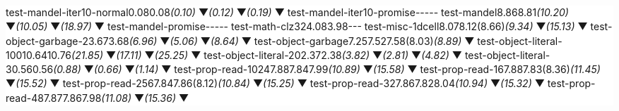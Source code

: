 <tr><td>test-mandel-iter10-normal</td><td style="background-color: #ffffff">0.08</td><td style="background-color: #eeeeee">0.08</td><td style="background-color: #ff8888; font-weight: bold"><em>(0.10)</em> &#9660;</td><td style="background-color: #ff8888; font-weight: bold"><em>(0.12)</em> &#9660;</td><td style="background-color: #ff8888; font-weight: bold"><em>(0.19)</em> &#9660;</td></tr>
<tr><td>test-mandel-iter10-promise</td><td style="background-color: #ffffff">-</td><td style="background-color: #eeeeee">-</td><td style="background-color: #ffffff">-</td><td style="background-color: #ffffff">-</td><td style="background-color: #ffffff">-</td></tr>
<tr><td>test-mandel</td><td style="background-color: #ffffff">8.86</td><td style="background-color: #eeeeee">8.81</td><td style="background-color: #ff8888; font-weight: bold"><em>(10.20)</em> &#9660;</td><td style="background-color: #ff8888; font-weight: bold"><em>(10.05)</em> &#9660;</td><td style="background-color: #ff8888; font-weight: bold"><em>(18.97)</em> &#9660;</td></tr>
<tr><td>test-mandel-promise</td><td style="background-color: #ffffff">-</td><td style="background-color: #eeeeee">-</td><td style="background-color: #ffffff">-</td><td style="background-color: #ffffff">-</td><td style="background-color: #ffffff">-</td></tr>
<tr><td>test-math-clz32</td><td style="background-color: #ffffff">4.08</td><td style="background-color: #eeeeee">3.98</td><td style="background-color: #ffffff">-</td><td style="background-color: #ffffff">-</td><td style="background-color: #ffffff">-</td></tr>
<tr><td>test-misc-1dcell</td><td style="background-color: #ffffff">8.07</td><td style="background-color: #eeeeee">8.12</td><td style="background-color: #ffeeee">(8.66)</td><td style="background-color: #ff8888; font-weight: bold"><em>(9.34)</em> &#9660;</td><td style="background-color: #ff8888; font-weight: bold"><em>(15.13)</em> &#9660;</td></tr>
<tr><td>test-object-garbage-2</td><td style="background-color: #ffffff">3.67</td><td style="background-color: #eeeeee">3.68</td><td style="background-color: #ff8888; font-weight: bold"><em>(6.96)</em> &#9660;</td><td style="background-color: #ff8888; font-weight: bold"><em>(5.06)</em> &#9660;</td><td style="background-color: #ff8888; font-weight: bold"><em>(8.64)</em> &#9660;</td></tr>
<tr><td>test-object-garbage</td><td style="background-color: #eeffee">7.25</td><td style="background-color: #eeeeee">7.52</td><td style="background-color: #ffffff">7.58</td><td style="background-color: #ffeeee">(8.03)</td><td style="background-color: #ff8888; font-weight: bold"><em>(8.89)</em> &#9660;</td></tr>
<tr><td>test-object-literal-100</td><td style="background-color: #ffffff">10.64</td><td style="background-color: #eeeeee">10.76</td><td style="background-color: #ff8888; font-weight: bold"><em>(21.85)</em> &#9660;</td><td style="background-color: #ff8888; font-weight: bold"><em>(17.11)</em> &#9660;</td><td style="background-color: #ff8888; font-weight: bold"><em>(25.25)</em> &#9660;</td></tr>
<tr><td>test-object-literal-20</td><td style="background-color: #ffffff">2.37</td><td style="background-color: #eeeeee">2.38</td><td style="background-color: #ff8888; font-weight: bold"><em>(3.82)</em> &#9660;</td><td style="background-color: #ff8888; font-weight: bold"><em>(2.81)</em> &#9660;</td><td style="background-color: #ff8888; font-weight: bold"><em>(4.82)</em> &#9660;</td></tr>
<tr><td>test-object-literal-3</td><td style="background-color: #ffffff">0.56</td><td style="background-color: #eeeeee">0.56</td><td style="background-color: #ff8888; font-weight: bold"><em>(0.88)</em> &#9660;</td><td style="background-color: #ff8888; font-weight: bold"><em>(0.66)</em> &#9660;</td><td style="background-color: #ff8888; font-weight: bold"><em>(1.14)</em> &#9660;</td></tr>
<tr><td>test-prop-read-1024</td><td style="background-color: #ffffff">7.88</td><td style="background-color: #eeeeee">7.84</td><td style="background-color: #ffffff">7.99</td><td style="background-color: #ff8888; font-weight: bold"><em>(10.89)</em> &#9660;</td><td style="background-color: #ff8888; font-weight: bold"><em>(15.58)</em> &#9660;</td></tr>
<tr><td>test-prop-read-16</td><td style="background-color: #ffffff">7.88</td><td style="background-color: #eeeeee">7.83</td><td style="background-color: #ffeeee">(8.36)</td><td style="background-color: #ff8888; font-weight: bold"><em>(11.45)</em> &#9660;</td><td style="background-color: #ff8888; font-weight: bold"><em>(15.52)</em> &#9660;</td></tr>
<tr><td>test-prop-read-256</td><td style="background-color: #ffffff">7.84</td><td style="background-color: #eeeeee">7.86</td><td style="background-color: #ffeeee">(8.12)</td><td style="background-color: #ff8888; font-weight: bold"><em>(10.84)</em> &#9660;</td><td style="background-color: #ff8888; font-weight: bold"><em>(15.25)</em> &#9660;</td></tr>
<tr><td>test-prop-read-32</td><td style="background-color: #ffffff">7.86</td><td style="background-color: #eeeeee">7.82</td><td style="background-color: #ffffff">8.04</td><td style="background-color: #ff8888; font-weight: bold"><em>(10.94)</em> &#9660;</td><td style="background-color: #ff8888; font-weight: bold"><em>(15.32)</em> &#9660;</td></tr>
<tr><td>test-prop-read-48</td><td style="background-color: #ffffff">7.87</td><td style="background-color: #eeeeee">7.86</td><td style="background-color: #ffffff">7.98</td><td style="background-color: #ff8888; font-weight: bold"><em>(11.08)</em> &#9660;</td><td style="background-color: #ff8888; font-weight: bold"><em>(15.36)</em> &#9660;</td></tr>